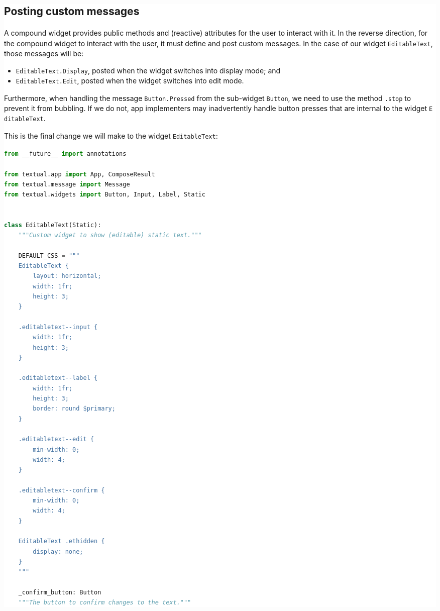 
## Posting custom messages

A compound widget provides public methods and (reactive) attributes for the user to interact with it.
In the reverse direction, for the compound widget to interact with the user, it must define and post custom messages.
In the case of our widget `EditableText`, those messages will be:

 - `EditableText.Display`, posted when the widget switches into display mode; and
 - `EditableText.Edit`, posted when the widget switches into edit mode.

Furthermore, when handling the message `Button.Pressed` from the sub-widget `Button`, we need to use the method `.stop` to prevent it from bubbling.
If we do not, app implementers may inadvertently handle button presses that are internal to the widget `EditableText`.

This is the final change we will make to the widget `EditableText`:

```py
from __future__ import annotations

from textual.app import App, ComposeResult
from textual.message import Message
from textual.widgets import Button, Input, Label, Static


class EditableText(Static):
    """Custom widget to show (editable) static text."""

    DEFAULT_CSS = """
    EditableText {
        layout: horizontal;
        width: 1fr;
        height: 3;
    }

    .editabletext--input {
        width: 1fr;
        height: 3;
    }

    .editabletext--label {
        width: 1fr;
        height: 3;
        border: round $primary;
    }

    .editabletext--edit {
        min-width: 0;
        width: 4;
    }

    .editabletext--confirm {
        min-width: 0;
        width: 4;
    }

    EditableText .ethidden {
        display: none;
    }
    """

    _confirm_button: Button
    """The button to confirm changes to the text."""
```